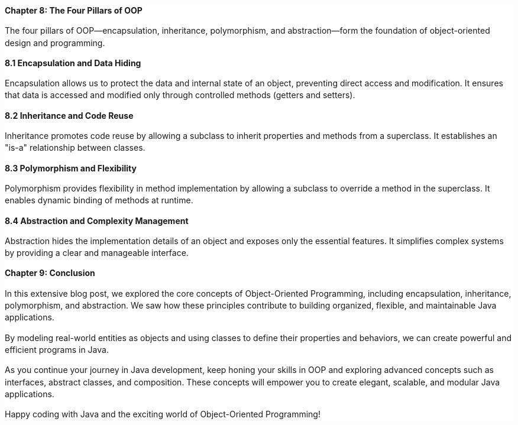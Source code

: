 **Chapter 8: The Four Pillars of OOP**

The four pillars of OOP—encapsulation, inheritance, polymorphism, and abstraction—form the foundation of object-oriented design and programming.

**8.1 Encapsulation and Data Hiding**

Encapsulation allows us to protect the data and internal state of an object, preventing direct access and modification. It ensures that data is accessed and modified only through controlled methods (getters and setters).

**8.2 Inheritance and Code Reuse**

Inheritance promotes code reuse by allowing a subclass to inherit properties and methods from a superclass. It establishes an "is-a" relationship between classes.

**8.3 Polymorphism and Flexibility**

Polymorphism provides flexibility in method implementation by allowing a subclass to override a method in the superclass. It enables dynamic binding of methods at runtime.

**8.4 Abstraction and Complexity Management**

Abstraction hides the implementation details of an object and exposes only the essential features. It simplifies complex systems by providing a clear and manageable interface.

**Chapter 9: Conclusion**

In this extensive blog post, we explored the core concepts of Object-Oriented Programming, including encapsulation, inheritance, polymorphism, and abstraction. We saw how these principles contribute to building organized, flexible, and maintainable Java applications.

By modeling real-world entities as objects and using classes to define their properties and behaviors, we can create powerful and efficient programs in Java.

As you continue your journey in Java development, keep honing your skills in OOP and exploring advanced concepts such as interfaces, abstract classes, and composition. These concepts will empower you to create elegant, scalable, and modular Java applications.

Happy coding with Java and the exciting world of Object-Oriented Programming!
